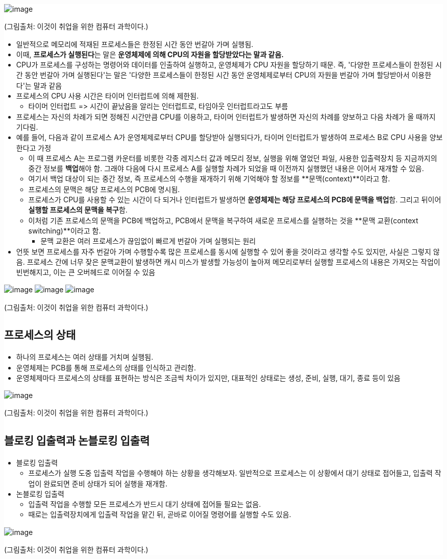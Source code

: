 <img width="450" alt="image" src="https://github.com/user-attachments/assets/95dfb411-e349-4000-a0c8-77ad9cf1fc0f">

(그림출처: 이것이 취업을 위한 컴퓨터 과학이다.)

- 일반적으로 메모리에 적재된 프로세스들은 한정된 시간 동안 번갈아 가며 실행됨.
- 이때, **프로세스가 실행된다**는 말은 **운영체제에 의해 CPU의 자원을 할당받았다는 말과 같음.**
- CPU가 프로세스를 구성하는 명령어와 데이터를 인출하여 실행하고, 운영체제가 CPU 자원을 할당하기 때문. 즉, '다양한 프로세스들이 한정된 시간 동안 번갈아 가며 실행된다'는 말은 '다양한 프로세스들이 한정된 시간 동안 운영체제로부터 CPU의 자원을 번갈아 가며 할당받아서 이용한다'는 말과 같음
- 프로세스의 CPU 사용 시간은 타이머 인터럽트에 의해 제한됨.
  - 타이머 인터럽트 => 시간이 끝났음을 알리는 인터럽트로, 타임아웃 인터럽트라고도 부름
- 프로세스는 자신의 차례가 되면 정해진 시간만큼 CPU를 이용하고, 타이머 인터럽트가 발생하면 자신의 차례를 양보하고 다음 차례가 올 때까지 기다림. 
- 예를 들어, 다음과 같이 프로세스 A가 운영체제로부터 CPU를 할당받아 실행되다가, 타이머 인터럽트가 발생하여 프로세스 B로 CPU 사용을 양보한다고 가정
  - 이 때 프로세스 A는 프로그램 카운터를 비롯한 각종 레지스터 값과 메모리 정보, 실행을 위해 열었던 파일, 사용한 입출력장치 등 지금까지의 중간 정보를 **백업**해야 함. 그래야 다음에 다시 프로세스 A를 실행할 차례가 되었을 때 이전까지 실행했던 내용은 이어서 재개할 수 있음.
  - 여기서 백업 대상이 되는 중간 정보, 즉 프로세스의 수행을 재개하기 위해 기억해야 할 정보를 **문맥(context)**이라고 함.
  - 프로세스의 문맥은 해당 프로세스의 PCB에 명시됨.
  - 프로세스가 CPU를 사용할 수 있는 시간이 다 되거나 인터럽트가 발생하면 **운영체제는 해당 프로세스의 PCB에 문맥을 백업**함. 그리고 뒤이어 **실행할 프로세스의 문맥을 복구**함.
  - 이처럼 기존 프로세스의 문맥을 PCB에 백업하고, PCB에서 문맥을 복구하여 새로운 프로세스를 실행하는 것을 **문맥 교환(context switching)**이라고 함.
    - 문맥 교환은 여러 프로세스가 끊임없이 빠르게 번갈아 가며 실행되는 원리
- 언뜻 보면 프로세스를 자주 번갈아 가며 수행할수록 많은 프로세스를 동시에 실행할 수 있어 좋을 것이라고 생각할 수도 있지만, 사실은 그렇지 않음. 프로세스 간에 너무 잦은 문맥교환이 발생하면 캐시 미스가 발생할 가능성이 높아져 메모리로부터 실행할 프로세스의 내용은 가져오는 작업이 빈번해지고, 이는 큰 오버헤드로 이어질 수 있음

<img width="510" alt="image" src="https://github.com/user-attachments/assets/4249d846-8c84-4073-b001-8f359f9d2f3b">

<img width="597" alt="image" src="https://github.com/user-attachments/assets/33575099-6368-4a8a-a37d-5cf3bdc648c6">

<img width="610" alt="image" src="https://github.com/user-attachments/assets/91b46975-ffde-40be-9ebd-d4670c826557">

(그림출처: 이것이 취업을 위한 컴퓨터 과학이다.)

## 프로세스의 상태

- 하나의 프로세스는 여러 상태를 거치며 실행됨.
- 운영체제는 PCB를 통해 프로세스의 상태를 인식하고 관리함.
- 운영체제마다 프로세스의 상태를 표현하는 방식은 조금씩 차이가 있지만, 대표적인 상태로는 생성, 준비, 실행, 대기, 종료 등이 있음

<img width="615" alt="image" src="https://github.com/user-attachments/assets/9e9f73ab-8965-4e69-9033-3601cda30e41">

(그림출처: 이것이 취업을 위한 컴퓨터 과학이다.)

## 블로킹 입출력과 논블로킹 입출력

- 블로킹 입출력
  - 프로세스가 실행 도중 입출력 작업을 수행해야 하는 상황을 생각해보자. 일반적으로 프로세스는 이 상황에서 대기 상태로 접어들고, 입출력 작업이 완료되면 준비 상태가 되어 실행을 재개함.
- 논블로킹 입출력
  - 입출력 작업을 수행할 모든 프로세스가 반드시 대기 상태에 접어들 필요는 없음.
  - 때로는 입출력장치에게 입출력 작업을 맡긴 뒤, 곧바로 이어질 명령어를 실행할 수도 있음.

<img width="321" alt="image" src="https://github.com/user-attachments/assets/53258a60-6fd8-4397-a34b-df21b5eac36b">

(그림출처: 이것이 취업을 위한 컴퓨터 과학이다.)

